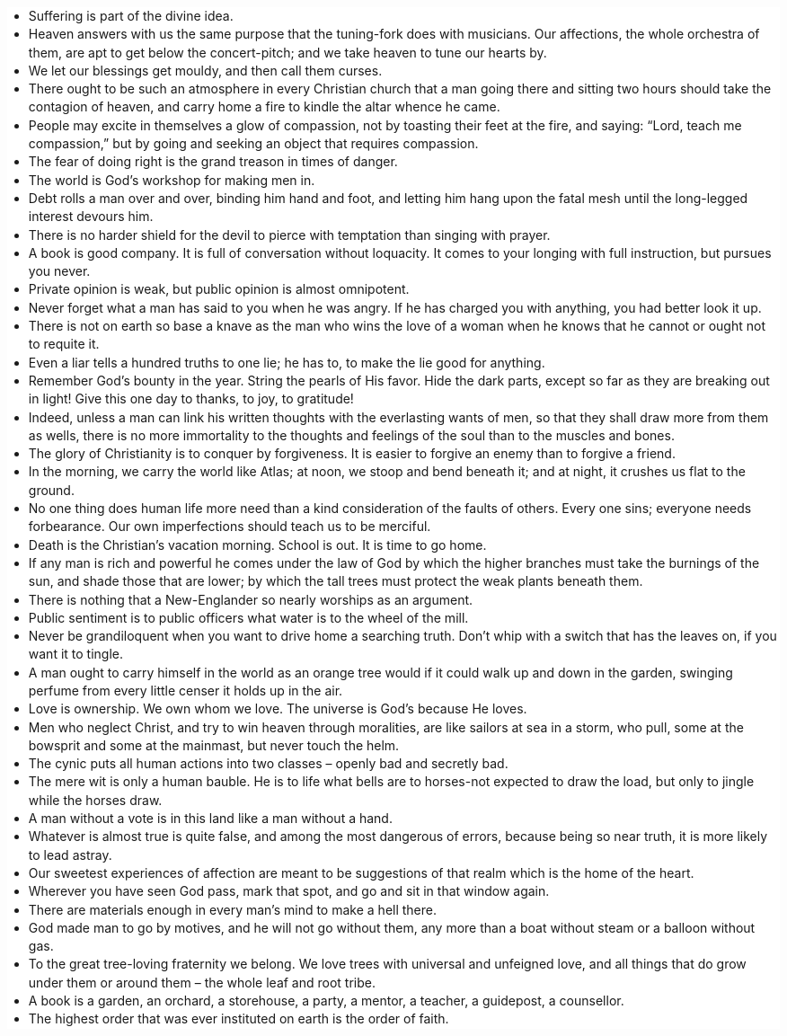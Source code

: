  - Suffering is part of the divine idea.
 - Heaven answers with us the same purpose that the tuning-fork does with musicians. Our affections, the whole orchestra of them, are apt to get below the concert-pitch; and we take heaven to tune our hearts by.
 - We let our blessings get mouldy, and then call them curses.
 - There ought to be such an atmosphere in every Christian church that a man going there and sitting two hours should take the contagion of heaven, and carry home a fire to kindle the altar whence he came.
 - People may excite in themselves a glow of compassion, not by toasting their feet at the fire, and saying: “Lord, teach me compassion,” but by going and seeking an object that requires compassion.
 - The fear of doing right is the grand treason in times of danger.
 - The world is God’s workshop for making men in.
 - Debt rolls a man over and over, binding him hand and foot, and letting him hang upon the fatal mesh until the long-legged interest devours him.
 - There is no harder shield for the devil to pierce with temptation than singing with prayer.
 - A book is good company. It is full of conversation without loquacity. It comes to your longing with full instruction, but pursues you never.
 - Private opinion is weak, but public opinion is almost omnipotent.
 - Never forget what a man has said to you when he was angry. If he has charged you with anything, you had better look it up.
 - There is not on earth so base a knave as the man who wins the love of a woman when he knows that he cannot or ought not to requite it.
 - Even a liar tells a hundred truths to one lie; he has to, to make the lie good for anything.
 - Remember God’s bounty in the year. String the pearls of His favor. Hide the dark parts, except so far as they are breaking out in light! Give this one day to thanks, to joy, to gratitude!
 - Indeed, unless a man can link his written thoughts with the everlasting wants of men, so that they shall draw more from them as wells, there is no more immortality to the thoughts and feelings of the soul than to the muscles and bones.
 - The glory of Christianity is to conquer by forgiveness. It is easier to forgive an enemy than to forgive a friend.
 - In the morning, we carry the world like Atlas; at noon, we stoop and bend beneath it; and at night, it crushes us flat to the ground.
 - No one thing does human life more need than a kind consideration of the faults of others. Every one sins; everyone needs forbearance. Our own imperfections should teach us to be merciful.
 - Death is the Christian’s vacation morning. School is out. It is time to go home.
 - If any man is rich and powerful he comes under the law of God by which the higher branches must take the burnings of the sun, and shade those that are lower; by which the tall trees must protect the weak plants beneath them.
 - There is nothing that a New-Englander so nearly worships as an argument.
 - Public sentiment is to public officers what water is to the wheel of the mill.
 - Never be grandiloquent when you want to drive home a searching truth. Don’t whip with a switch that has the leaves on, if you want it to tingle.
 - A man ought to carry himself in the world as an orange tree would if it could walk up and down in the garden, swinging perfume from every little censer it holds up in the air.
 - Love is ownership. We own whom we love. The universe is God’s because He loves.
 - Men who neglect Christ, and try to win heaven through moralities, are like sailors at sea in a storm, who pull, some at the bowsprit and some at the mainmast, but never touch the helm.
 - The cynic puts all human actions into two classes – openly bad and secretly bad.
 - The mere wit is only a human bauble. He is to life what bells are to horses-not expected to draw the load, but only to jingle while the horses draw.
 - A man without a vote is in this land like a man without a hand.
 - Whatever is almost true is quite false, and among the most dangerous of errors, because being so near truth, it is more likely to lead astray.
 - Our sweetest experiences of affection are meant to be suggestions of that realm which is the home of the heart.
 - Wherever you have seen God pass, mark that spot, and go and sit in that window again.
 - There are materials enough in every man’s mind to make a hell there.
 - God made man to go by motives, and he will not go without them, any more than a boat without steam or a balloon without gas.
 - To the great tree-loving fraternity we belong. We love trees with universal and unfeigned love, and all things that do grow under them or around them – the whole leaf and root tribe.
 - A book is a garden, an orchard, a storehouse, a party, a mentor, a teacher, a guidepost, a counsellor.
 - The highest order that was ever instituted on earth is the order of faith.
